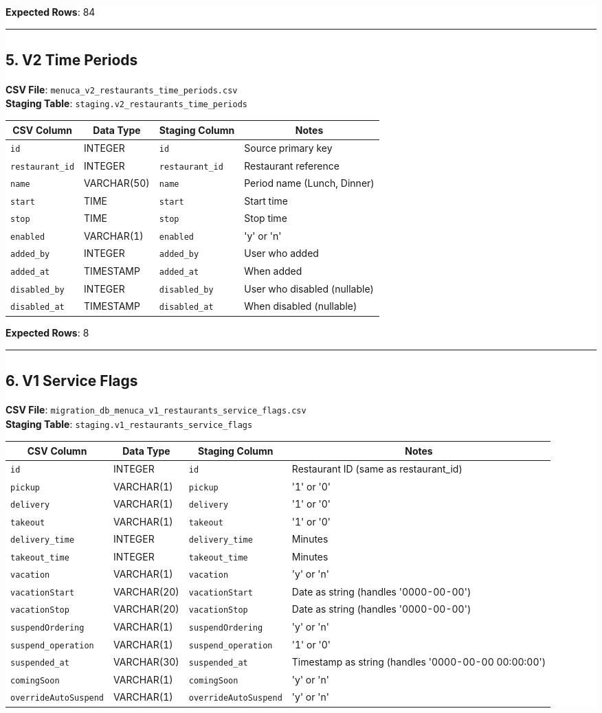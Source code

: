 **Expected Rows**: 84

---

## 5. V2 Time Periods

**CSV File**: `menuca_v2_restaurants_time_periods.csv`  
**Staging Table**: `staging.v2_restaurants_time_periods`

| CSV Column | Data Type | Staging Column | Notes |
|------------|-----------|----------------|-------|
| `id` | INTEGER | `id` | Source primary key |
| `restaurant_id` | INTEGER | `restaurant_id` | Restaurant reference |
| `name` | VARCHAR(50) | `name` | Period name (Lunch, Dinner) |
| `start` | TIME | `start` | Start time |
| `stop` | TIME | `stop` | Stop time |
| `enabled` | VARCHAR(1) | `enabled` | 'y' or 'n' |
| `added_by` | INTEGER | `added_by` | User who added |
| `added_at` | TIMESTAMP | `added_at` | When added |
| `disabled_by` | INTEGER | `disabled_by` | User who disabled (nullable) |
| `disabled_at` | TIMESTAMP | `disabled_at` | When disabled (nullable) |

**Expected Rows**: 8

---

## 6. V1 Service Flags

**CSV File**: `migration_db_menuca_v1_restaurants_service_flags.csv`  
**Staging Table**: `staging.v1_restaurants_service_flags`

| CSV Column | Data Type | Staging Column | Notes |
|------------|-----------|----------------|-------|
| `id` | INTEGER | `id` | Restaurant ID (same as restaurant_id) |
| `pickup` | VARCHAR(1) | `pickup` | '1' or '0' |
| `delivery` | VARCHAR(1) | `delivery` | '1' or '0' |
| `takeout` | VARCHAR(1) | `takeout` | '1' or '0' |
| `delivery_time` | INTEGER | `delivery_time` | Minutes |
| `takeout_time` | INTEGER | `takeout_time` | Minutes |
| `vacation` | VARCHAR(1) | `vacation` | 'y' or 'n' |
| `vacationStart` | VARCHAR(20) | `vacationStart` | Date as string (handles '0000-00-00') |
| `vacationStop` | VARCHAR(20) | `vacationStop` | Date as string (handles '0000-00-00') |
| `suspendOrdering` | VARCHAR(1) | `suspendOrdering` | 'y' or 'n' |
| `suspend_operation` | VARCHAR(1) | `suspend_operation` | '1' or '0' |
| `suspended_at` | VARCHAR(30) | `suspended_at` | Timestamp as string (handles '0000-00-00 00:00:00') |
| `comingSoon` | VARCHAR(1) | `comingSoon` | 'y' or 'n' |
| `overrideAutoSuspend` | VARCHAR(1) | `overrideAutoSuspend` | 'y' or 'n' |
